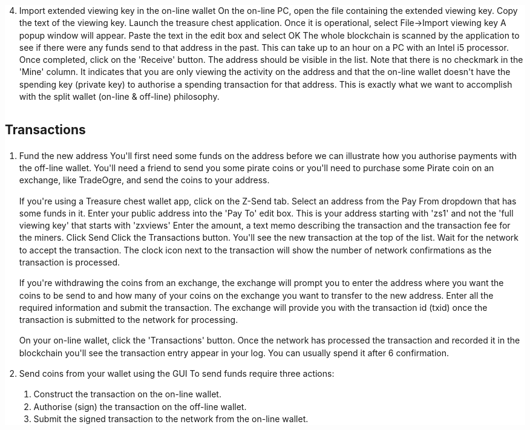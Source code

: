 4. Import extended viewing key in the on-line wallet
   On the on-line PC, open the file containing the extended viewing key.
   Copy the text of the viewing key. Launch the treasure chest application.
   Once it is operational, select File->Import viewing key
   A popup window will appear. Paste the text in the edit box and select OK
   The whole blockchain is scanned by the application to see if there were any funds send to that
   address in the past. This can take up to an hour on a PC with an Intel i5 processor.
   Once completed, click on the 'Receive' button. The address should be visible in the list.
   Note that there is no checkmark in the 'Mine' column. It indicates that
   you are only viewing the activity on the address and that the on-line wallet doesn't have the
   spending key (private key) to authorise a spending transaction for that address. This is exactly
   what we want to accomplish with the split wallet (on-line & off-line) philosophy.

## Transactions   
1. Fund the new address
   You'll first need some funds on the address before we can illustrate how you authorise payments with
   the off-line wallet. You'll need a friend to send you some pirate coins or you'll need to purchase some
   Pirate coin on an exchange, like TradeOgre, and send the coins to your address.

   If you're using a Treasure chest wallet app, click on the Z-Send tab. Select an address from the Pay From dropdown
   that has some funds in it. Enter your public address into the 'Pay To' edit box. This is your address starting with
   'zs1' and not the 'full viewing key' that starts with 'zxviews' Enter the amount, a text memo describing the
   transaction and the transaction fee for the miners.
   Click Send
   Click the Transactions button. You'll see the new transaction at the top of the list. Wait for the network to
   accept the transaction. The clock icon next to the transaction will show the number of network confirmations
   as the transaction is processed.

   If you're withdrawing the coins from an exchange, the exchange will prompt you to enter the address where you
   want the coins to be send to and how many of your coins on the exchange you want to transfer to the new
   address. Enter all the required information and submit the transaction. The exchange will provide you with
   the transaction id (txid) once the transaction is submitted to the network for processing.

   On your on-line wallet, click the 'Transactions' button. Once the network has processed the transaction and
   recorded it in the blockchain you'll see the transaction entry appear in your log. You can usually spend it
   after 6 confirmation.

2. Send coins from your wallet using the GUI
   To send funds require three actions:
     1. Construct the transaction on the on-line wallet.
     2. Authorise (sign) the transaction on the off-line wallet.
     3. Submit the signed transaction to the network from the on-line wallet.

